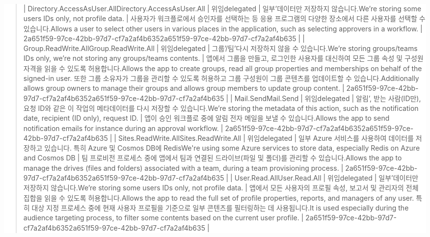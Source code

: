 >| <span data-ttu-id="ae8c1-138">Directory.AccessAsUser.All</span><span class="sxs-lookup"><span data-stu-id="ae8c1-138">Directory.AccessAsUser.All</span></span> | <span data-ttu-id="ae8c1-139">위임</span><span class="sxs-lookup"><span data-stu-id="ae8c1-139">delegated</span></span> | <span data-ttu-id="ae8c1-140">일부&#8217;데이터만 저장하지 않습니다.</span><span class="sxs-lookup"><span data-stu-id="ae8c1-140">We&#8217;re storing some users IDs only, not profile data.</span></span> | <span data-ttu-id="ae8c1-141">사용자가 워크플로에서 승인자를 선택하는 등 응용 프로그램의 다양한 장소에서 다른 사용자를 선택할 수 있습니다.</span><span class="sxs-lookup"><span data-stu-id="ae8c1-141">Allows a user to select other users in various places in the application, such as selecting approvers in a workflow.</span></span> | <span data-ttu-id="ae8c1-142">2a651f59-97ce-42bb-97d7-cf7a2af4b635</span><span class="sxs-lookup"><span data-stu-id="ae8c1-142">2a651f59-97ce-42bb-97d7-cf7a2af4b635</span></span> |
>| <span data-ttu-id="ae8c1-143">Group.ReadWrite.All</span><span class="sxs-lookup"><span data-stu-id="ae8c1-143">Group.ReadWrite.All</span></span> | <span data-ttu-id="ae8c1-144">위임</span><span class="sxs-lookup"><span data-stu-id="ae8c1-144">delegated</span></span> | <span data-ttu-id="ae8c1-145">그룹&#8217;/팀&#8217;다시 저장하지 않을 수 있습니다.</span><span class="sxs-lookup"><span data-stu-id="ae8c1-145">We&#8217;re storing groups/teams IDs only, we&#8217;re not storing any groups/teams contents.</span></span> | <span data-ttu-id="ae8c1-146">앱에서 그룹을 만들고, 로그인한 사용자를 대신하여 모든 그룹 속성 및 구성원 자격을 읽을 수 있도록 허용합니다.</span><span class="sxs-lookup"><span data-stu-id="ae8c1-146">Allows the app to create groups, read all group properties and memberships on behalf of the signed-in user.</span></span> <span data-ttu-id="ae8c1-147">또한 그룹 소유자가 그룹을 관리할 수 있도록 허용하고 그룹 구성원이 그룹 콘텐츠를 업데이트할 수 있습니다.</span><span class="sxs-lookup"><span data-stu-id="ae8c1-147">Additionally allows group owners to manage their groups and allows group members to update group content.</span></span> | <span data-ttu-id="ae8c1-148">2a651f59-97ce-42bb-97d7-cf7a2af4b635</span><span class="sxs-lookup"><span data-stu-id="ae8c1-148">2a651f59-97ce-42bb-97d7-cf7a2af4b635</span></span> |
>| <span data-ttu-id="ae8c1-149">Mail.Send</span><span class="sxs-lookup"><span data-stu-id="ae8c1-149">Mail.Send</span></span> | <span data-ttu-id="ae8c1-150">위임</span><span class="sxs-lookup"><span data-stu-id="ae8c1-150">delegated</span></span> | <span data-ttu-id="ae8c1-151">알림&#8217;, 받는 사람(ID만), 요청 ID와 같은 이 작업의 메타데이터를 다시 저장할 수 있습니다.</span><span class="sxs-lookup"><span data-stu-id="ae8c1-151">We&#8217;re storing the metadata of this action, such as the notification date, recipient (ID only), request ID.</span></span> | <span data-ttu-id="ae8c1-152">앱이 승인 워크플로 중에 알림 전자 메일을 보낼 수 있습니다.</span><span class="sxs-lookup"><span data-stu-id="ae8c1-152">Allows the app to send notification emails for instance during an approval workflow.</span></span> | <span data-ttu-id="ae8c1-153">2a651f59-97ce-42bb-97d7-cf7a2af4b635</span><span class="sxs-lookup"><span data-stu-id="ae8c1-153">2a651f59-97ce-42bb-97d7-cf7a2af4b635</span></span> |
>| <span data-ttu-id="ae8c1-154">Sites.ReadWrite.All</span><span class="sxs-lookup"><span data-stu-id="ae8c1-154">Sites.ReadWrite.All</span></span> | <span data-ttu-id="ae8c1-155">위임</span><span class="sxs-lookup"><span data-stu-id="ae8c1-155">delegated</span></span> | <span data-ttu-id="ae8c1-156">일부 Azure 서비스를 사용하여 데이터를 저장하고 있습니다. 특히 Azure 및 Cosmos DB에 Redis</span><span class="sxs-lookup"><span data-stu-id="ae8c1-156">We're using some Azure services to store data, especially Redis on Azure and Cosmos DB</span></span> | <span data-ttu-id="ae8c1-157">팀 프로비전 프로세스 중에 앱에서 팀과 연결된 드라이브(파일 및 폴더)를 관리할 수 있습니다.</span><span class="sxs-lookup"><span data-stu-id="ae8c1-157">Allows the app to manage the drives (files and folders) associated with a team, during a team provisioning process.</span></span> | <span data-ttu-id="ae8c1-158">2a651f59-97ce-42bb-97d7-cf7a2af4b635</span><span class="sxs-lookup"><span data-stu-id="ae8c1-158">2a651f59-97ce-42bb-97d7-cf7a2af4b635</span></span> |
>| <span data-ttu-id="ae8c1-159">User.Read.All</span><span class="sxs-lookup"><span data-stu-id="ae8c1-159">User.Read.All</span></span> | <span data-ttu-id="ae8c1-160">위임</span><span class="sxs-lookup"><span data-stu-id="ae8c1-160">delegated</span></span> | <span data-ttu-id="ae8c1-161">일부&#8217;데이터만 저장하지 않습니다.</span><span class="sxs-lookup"><span data-stu-id="ae8c1-161">We&#8217;re storing some users IDs only, not profile data.</span></span> | <span data-ttu-id="ae8c1-162">앱에서 모든 사용자의 프로필 속성, 보고서 및 관리자의 전체 집합을 읽을 수 있도록 허용합니다.</span><span class="sxs-lookup"><span data-stu-id="ae8c1-162">Allows the app to read the full set of profile properties, reports, and managers of any user.</span></span> <span data-ttu-id="ae8c1-163">특히 대상 지정 프로세스 중에 현재 사용자 프로필을 기준으로 일부 콘텐츠를 필터링하는 데 사용됩니다.</span><span class="sxs-lookup"><span data-stu-id="ae8c1-163">It is used especially during the audience targeting process, to filter some contents based on the current user profile.</span></span> | <span data-ttu-id="ae8c1-164">2a651f59-97ce-42bb-97d7-cf7a2af4b635</span><span class="sxs-lookup"><span data-stu-id="ae8c1-164">2a651f59-97ce-42bb-97d7-cf7a2af4b635</span></span> |